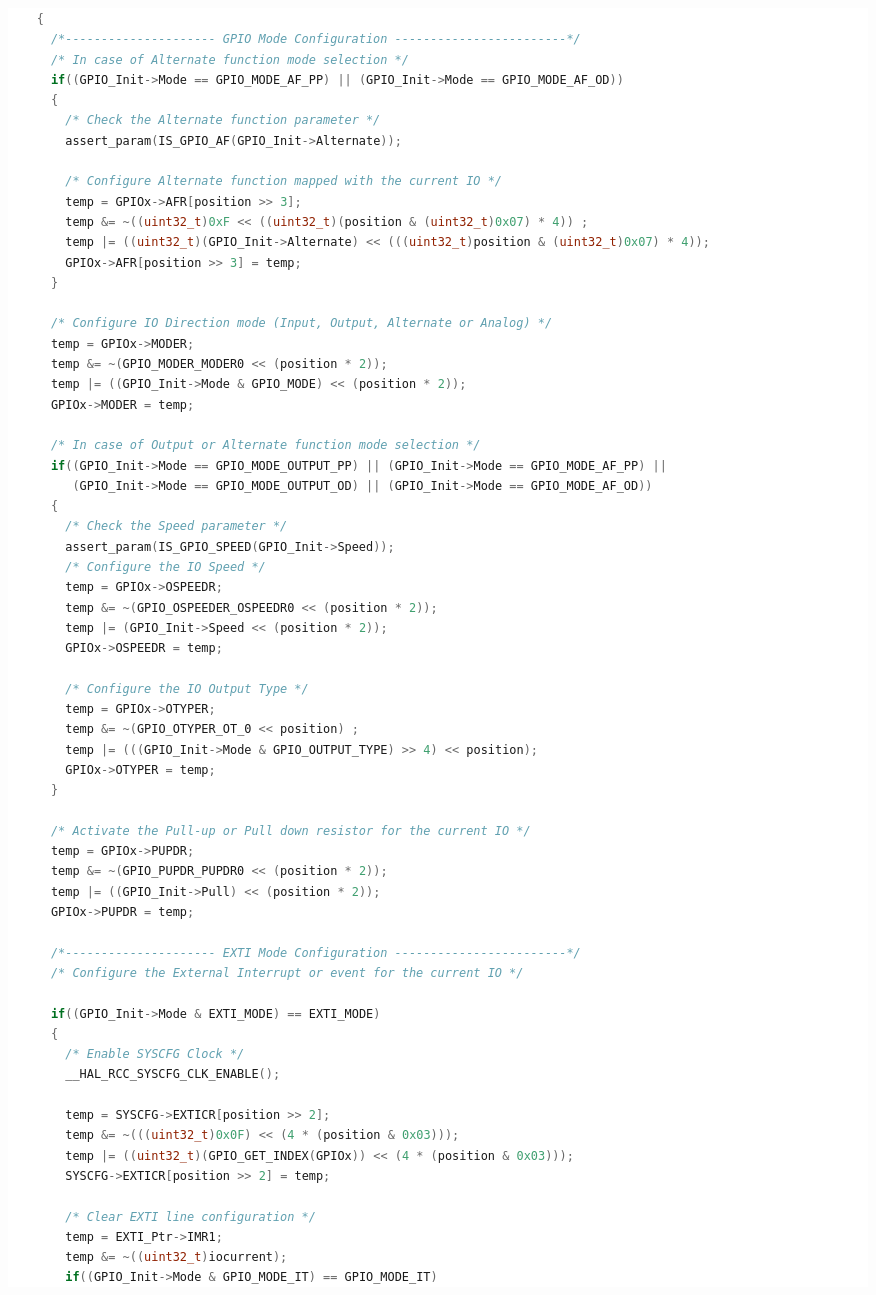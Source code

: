 ```c
    {
      /*--------------------- GPIO Mode Configuration ------------------------*/
      /* In case of Alternate function mode selection */
      if((GPIO_Init->Mode == GPIO_MODE_AF_PP) || (GPIO_Init->Mode == GPIO_MODE_AF_OD))
      {
        /* Check the Alternate function parameter */
        assert_param(IS_GPIO_AF(GPIO_Init->Alternate));
        
        /* Configure Alternate function mapped with the current IO */
        temp = GPIOx->AFR[position >> 3];
        temp &= ~((uint32_t)0xF << ((uint32_t)(position & (uint32_t)0x07) * 4)) ;
        temp |= ((uint32_t)(GPIO_Init->Alternate) << (((uint32_t)position & (uint32_t)0x07) * 4));
        GPIOx->AFR[position >> 3] = temp;
      }

      /* Configure IO Direction mode (Input, Output, Alternate or Analog) */
      temp = GPIOx->MODER;
      temp &= ~(GPIO_MODER_MODER0 << (position * 2));
      temp |= ((GPIO_Init->Mode & GPIO_MODE) << (position * 2));
      GPIOx->MODER = temp;

      /* In case of Output or Alternate function mode selection */
      if((GPIO_Init->Mode == GPIO_MODE_OUTPUT_PP) || (GPIO_Init->Mode == GPIO_MODE_AF_PP) ||
         (GPIO_Init->Mode == GPIO_MODE_OUTPUT_OD) || (GPIO_Init->Mode == GPIO_MODE_AF_OD))
      {
        /* Check the Speed parameter */
        assert_param(IS_GPIO_SPEED(GPIO_Init->Speed));
        /* Configure the IO Speed */
        temp = GPIOx->OSPEEDR; 
        temp &= ~(GPIO_OSPEEDER_OSPEEDR0 << (position * 2));
        temp |= (GPIO_Init->Speed << (position * 2));
        GPIOx->OSPEEDR = temp;

        /* Configure the IO Output Type */
        temp = GPIOx->OTYPER;
        temp &= ~(GPIO_OTYPER_OT_0 << position) ;
        temp |= (((GPIO_Init->Mode & GPIO_OUTPUT_TYPE) >> 4) << position);
        GPIOx->OTYPER = temp;
      }

      /* Activate the Pull-up or Pull down resistor for the current IO */
      temp = GPIOx->PUPDR;
      temp &= ~(GPIO_PUPDR_PUPDR0 << (position * 2));
      temp |= ((GPIO_Init->Pull) << (position * 2));
      GPIOx->PUPDR = temp;

      /*--------------------- EXTI Mode Configuration ------------------------*/
      /* Configure the External Interrupt or event for the current IO */
      
      if((GPIO_Init->Mode & EXTI_MODE) == EXTI_MODE)
      {
        /* Enable SYSCFG Clock */
        __HAL_RCC_SYSCFG_CLK_ENABLE();

        temp = SYSCFG->EXTICR[position >> 2];
        temp &= ~(((uint32_t)0x0F) << (4 * (position & 0x03)));
        temp |= ((uint32_t)(GPIO_GET_INDEX(GPIOx)) << (4 * (position & 0x03)));
        SYSCFG->EXTICR[position >> 2] = temp;
     
        /* Clear EXTI line configuration */
        temp = EXTI_Ptr->IMR1;
        temp &= ~((uint32_t)iocurrent);
        if((GPIO_Init->Mode & GPIO_MODE_IT) == GPIO_MODE_IT)
```